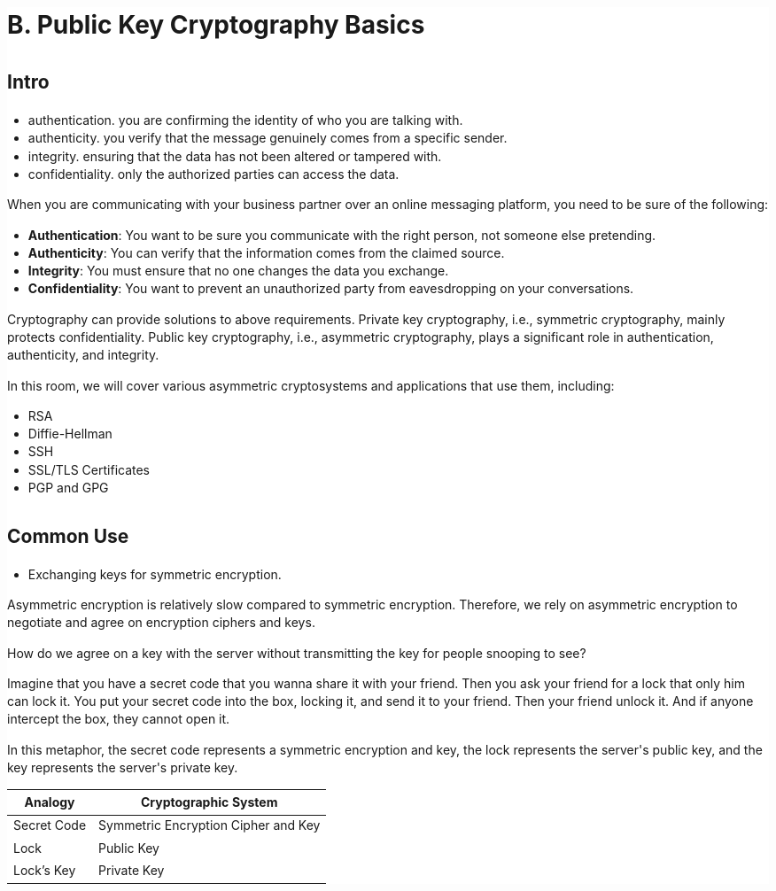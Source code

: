 # B. Public Key Cryptography Basics
## Intro
- authentication. you are confirming the identity of who you are talking with.
- authenticity. you verify that the message genuinely comes from a specific sender. 
- integrity. ensuring that the data has not been altered or tampered with. 
- confidentiality. only the authorized parties can access the data.

When you are communicating with your business partner over an online messaging platform, you need to be sure of the following:

- **Authentication**: You want to be sure you communicate with the right person, not someone else pretending.
- **Authenticity**: You can verify that the information comes from the claimed source.
- **Integrity**: You must ensure that no one changes the data you exchange.
- **Confidentiality**: You want to prevent an unauthorized party from eavesdropping on your conversations.

Cryptography can provide solutions to above requirements.
Private key cryptography, i.e., symmetric cryptography, mainly protects confidentiality.
Public key cryptography, i.e., asymmetric cryptography, plays a significant role in authentication, authenticity, and integrity.

In this room, we will cover various asymmetric cryptosystems and applications that use them, including:
- RSA
- Diffie-Hellman
- SSH
- SSL/TLS Certificates
- PGP and GPG

## Common Use

- Exchanging keys for symmetric encryption.

Asymmetric encryption is relatively slow compared to symmetric encryption. Therefore, we rely on asymmetric encryption to negotiate and agree on encryption ciphers and keys.

How do we agree on a key with the server without transmitting the key for people snooping to see?

Imagine that you have a secret code that you wanna share it with your friend.
Then you ask your friend for a lock that only him can lock it.
You put your secret code into the box, locking it, and send it to your friend.
Then your friend unlock it.
And if anyone intercept the box, they cannot open it.

In this metaphor, the secret code represents a symmetric encryption and key, the lock represents the server's public key, and the key represents the server's private key.

| Analogy     | Cryptographic System                |
| ----------- | ----------------------------------- |
| Secret Code | Symmetric Encryption Cipher and Key |
| Lock        | Public Key                          |
| Lock’s Key  | Private Key                         |
